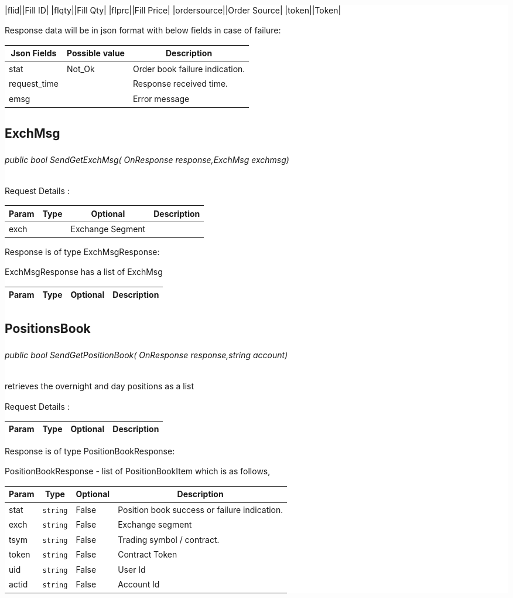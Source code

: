 |flid||Fill ID|
|flqty||Fill Qty|
|flprc||Fill Price|
|ordersource||Order Source|
|token||Token|

Response data will be in json format with below fields in case of failure:

|Json Fields|Possible value|Description|
| --- | --- | ---|
|stat|Not_Ok|Order book failure indication.|
|request_time||Response received time.|
|emsg||Error message|


## <a name="md_exchmsg"></a> ExchMsg

###### public bool SendGetExchMsg( OnResponse response,ExchMsg exchmsg)

Request Details :

| Param | Type | Optional |Description |
| --- | --- | --- | ---|
|exch||Exchange Segment|

Response is of type ExchMsgResponse: 

ExchMsgResponse has a list of ExchMsg

| Param | Type | Optional |Description |
| --- | --- | --- | ---|


## <a name="md_positions"></a> PositionsBook

###### public bool SendGetPositionBook( OnResponse response,string account)

retrieves the overnight and day positions as a list

Request Details :

| Param | Type | Optional |Description |
| --- | --- | --- | ---|

Response is of type PositionBookResponse: 


PositionBookResponse - list of PositionBookItem which is as follows,

| Param | Type | Optional |Description |
| --- | --- | --- | ---|
|stat| ```string``` | False |Position book success or failure indication.|
|exch| ```string``` | False |Exchange segment|
|tsym| ```string``` | False |Trading symbol / contract.|
|token| ```string``` | False |Contract Token|
|uid| ```string``` | False |User Id|
|actid|```string``` | False | Account Id|